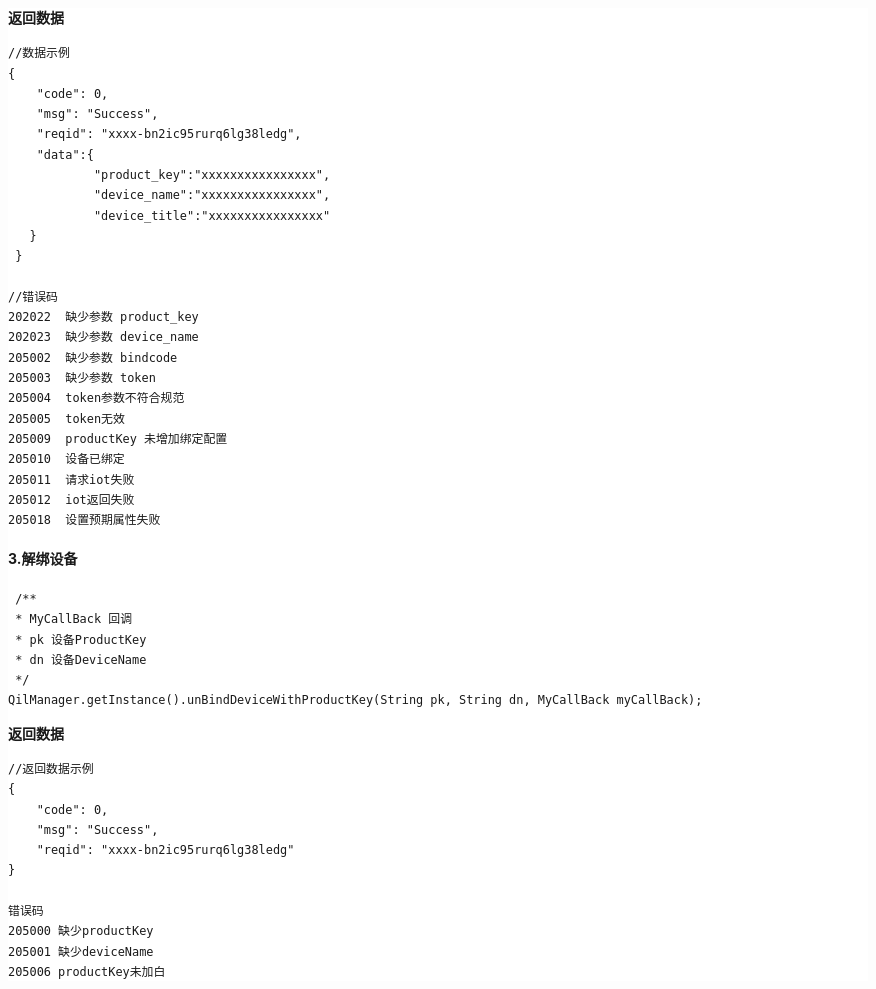**返回数据**

```
//数据示例
{
    "code": 0,
    "msg": "Success",
    "reqid": "xxxx-bn2ic95rurq6lg38ledg",
    "data":{
            "product_key":"xxxxxxxxxxxxxxxx",
            "device_name":"xxxxxxxxxxxxxxxx",
            "device_title":"xxxxxxxxxxxxxxxx"
   }
 }
 
//错误码
202022	缺少参数 product_key
202023	缺少参数 device_name
205002	缺少参数 bindcode
205003	缺少参数 token
205004	token参数不符合规范
205005	token无效
205009	productKey 未增加绑定配置
205010	设备已绑定
205011	请求iot失败
205012	iot返回失败
205018	设置预期属性失败

```

#### 3.解绑设备

```
 /**
 * MyCallBack 回调
 * pk 设备ProductKey
 * dn 设备DeviceName
 */
QilManager.getInstance().unBindDeviceWithProductKey(String pk, String dn, MyCallBack myCallBack);
```

**返回数据**

```
//返回数据示例
{
    "code": 0,
    "msg": "Success",
    "reqid": "xxxx-bn2ic95rurq6lg38ledg"
}

错误码
205000 缺少productKey	
205001 缺少deviceName	
205006 productKey未加白	

```
